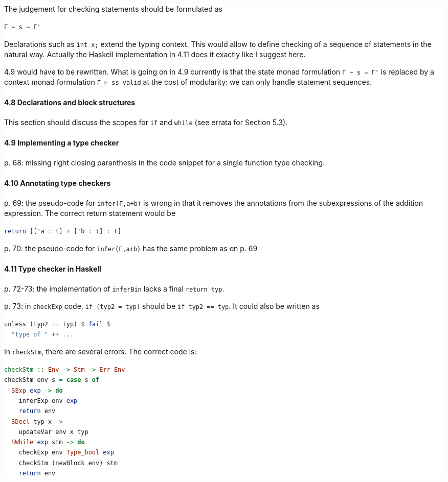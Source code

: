 The judgement for checking statements should be formulated as

```
Γ ⊢ s ⇒ Γ'
```

Declarations such as `int x;` extend the typing context.
This would allow to define checking of a sequence of statements
in the natural way.  Actually the Haskell implementation in 4.11
does it exactly like I suggest here.

4.9 would have to be rewritten.  What is going on in 4.9 currently
is that the state monad formulation `Γ ⊢ s ⇒ Γ'` is replaced by a
context monad formulation `Γ ⊢ ss valid` at the cost of modularity:
we can only handle statement sequences.

#### 4.8 Declarations and block structures

This section should discuss the scopes for `if` and `while` (see
errata for Section 5.3).

#### 4.9 Implementing a type checker

p. 68: missing right closing paranthesis in the code snippet for a single function type checking.

#### 4.10 Annotating type checkers

p. 69: the pseudo-code for `infer(Γ,a+b)` is wrong in that it removes the annotations from the subexpressions of the addition expression.  The correct return statement would be

```haskell
return [['a : t] + ['b : t] : t]
```

p. 70: the pseudo-code for `infer(Γ,a+b)` has the same problem as on p. 69

#### 4.11 Type checker in Haskell

p. 72-73: the implementation of `inferBin` lacks a final `return typ`.

p. 73: in `checkExp` code, `if (typ2 = typ)` should be `if typ2 == typ`.
It could also be written as

```haskell
unless (typ2 == typ) $ fail $
  "type of " ++ ...
```

In `checkStm`, there are several errors.  The correct code is:

```haskell
checkStm :: Env -> Stm -> Err Env
checkStm env s = case s of
  SExp exp -> do
    inferExp env exp
    return env
  SDecl typ x ->
    updateVar env x typ
  SWhile exp stm -> do
    checkExp env Type_bool exp
    checkStm (newBlock env) stm
    return env
```
